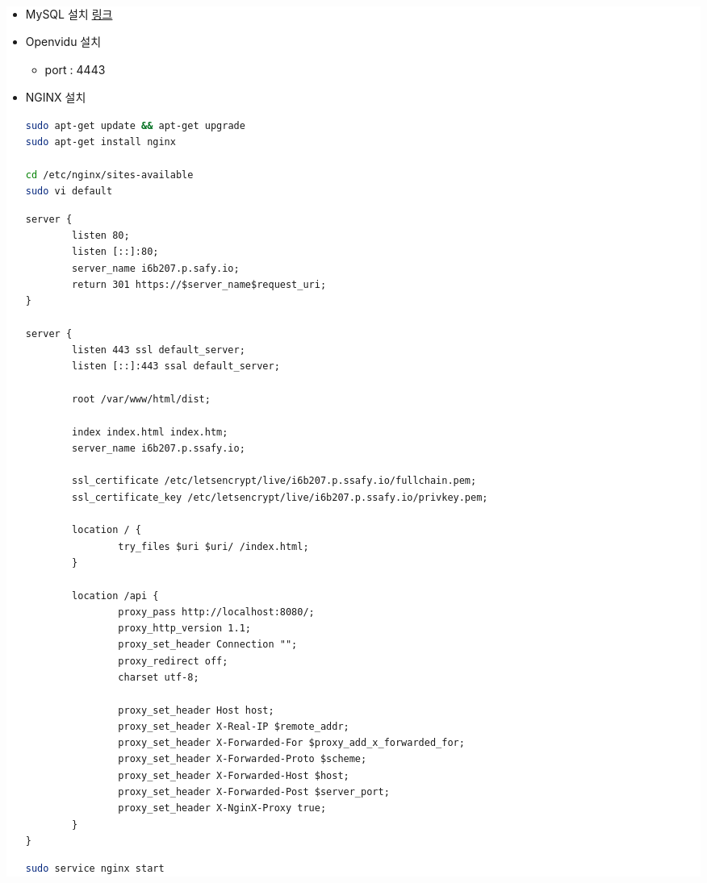 - MySQL 설치
    [링크](https://delirious-ankle-691.notion.site/DB-convention-eb6959018d894add974e44ee40c03df9)
- Openvidu 설치 
    - port : 4443

- NGINX 설치
    ```bash
    sudo apt-get update && apt-get upgrade
    sudo apt-get install nginx

    cd /etc/nginx/sites-available
    sudo vi default
    ```
    ```vi
    server {
            listen 80;
            listen [::]:80;
            server_name i6b207.p.safy.io;
            return 301 https://$server_name$request_uri;
    }

    server {
            listen 443 ssl default_server;
            listen [::]:443 ssal default_server;

            root /var/www/html/dist;
            
            index index.html index.htm;
            server_name i6b207.p.ssafy.io;

            ssl_certificate /etc/letsencrypt/live/i6b207.p.ssafy.io/fullchain.pem;
            ssl_certificate_key /etc/letsencrypt/live/i6b207.p.ssafy.io/privkey.pem;

            location / {
                    try_files $uri $uri/ /index.html;
            }

            location /api {
                    proxy_pass http://localhost:8080/;
                    proxy_http_version 1.1;
                    proxy_set_header Connection "";
                    proxy_redirect off;
                    charset utf-8;

                    proxy_set_header Host host;
                    proxy_set_header X-Real-IP $remote_addr;
                    proxy_set_header X-Forwarded-For $proxy_add_x_forwarded_for;
                    proxy_set_header X-Forwarded-Proto $scheme;
                    proxy_set_header X-Forwarded-Host $host;
                    proxy_set_header X-Forwarded-Post $server_port;
                    proxy_set_header X-NginX-Proxy true;
            }
    }
    ```
    ```bash
    sudo service nginx start
    ```
